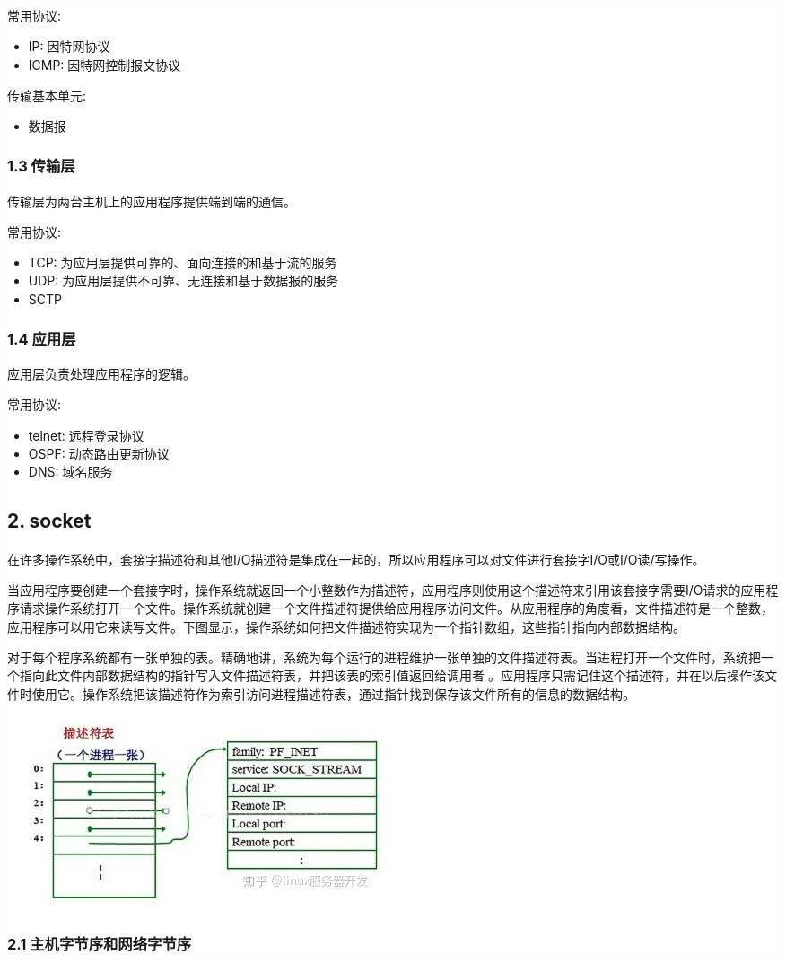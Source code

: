 常用协议:

- IP: 因特网协议
- ICMP: 因特网控制报文协议

传输基本单元:

- 数据报

### 1.3 传输层

传输层为两台主机上的应用程序提供端到端的通信。

常用协议:

- TCP: 为应用层提供可靠的、面向连接的和基于流的服务
- UDP: 为应用层提供不可靠、无连接和基于数据报的服务
- SCTP

### 1.4 应用层

应用层负责处理应用程序的逻辑。

常用协议:

- telnet: 远程登录协议
- OSPF: 动态路由更新协议
- DNS: 域名服务



## 2. socket

在许多操作系统中，套接字描述符和其他I/O描述符是集成在一起的，所以应用程序可以对文件进行套接字I/O或I/O读/写操作。

当应用程序要创建一个套接字时，操作系统就返回一个小整数作为描述符，应用程序则使用这个描述符来引用该套接字需要I/O请求的应用程序请求操作系统打开一个文件。操作系统就创建一个文件描述符提供给应用程序访问文件。从应用程序的角度看，文件描述符是一个整数，应用程序可以用它来读写文件。下图显示，操作系统如何把文件描述符实现为一个指针数组，这些指针指向内部数据结构。

对于每个程序系统都有一张单独的表。精确地讲，系统为每个运行的进程维护一张单独的文件描述符表。当进程打开一个文件时，系统把一个指向此文件内部数据结构的指针写入文件描述符表，并把该表的索引值返回给调用者 。应用程序只需记住这个描述符，并在以后操作该文件时使用它。操作系统把该描述符作为索引访问进程描述符表，通过指针找到保存该文件所有的信息的数据结构。

![文件描述符](../Pic/pic9.png)

### 2.1 主机字节序和网络字节序
